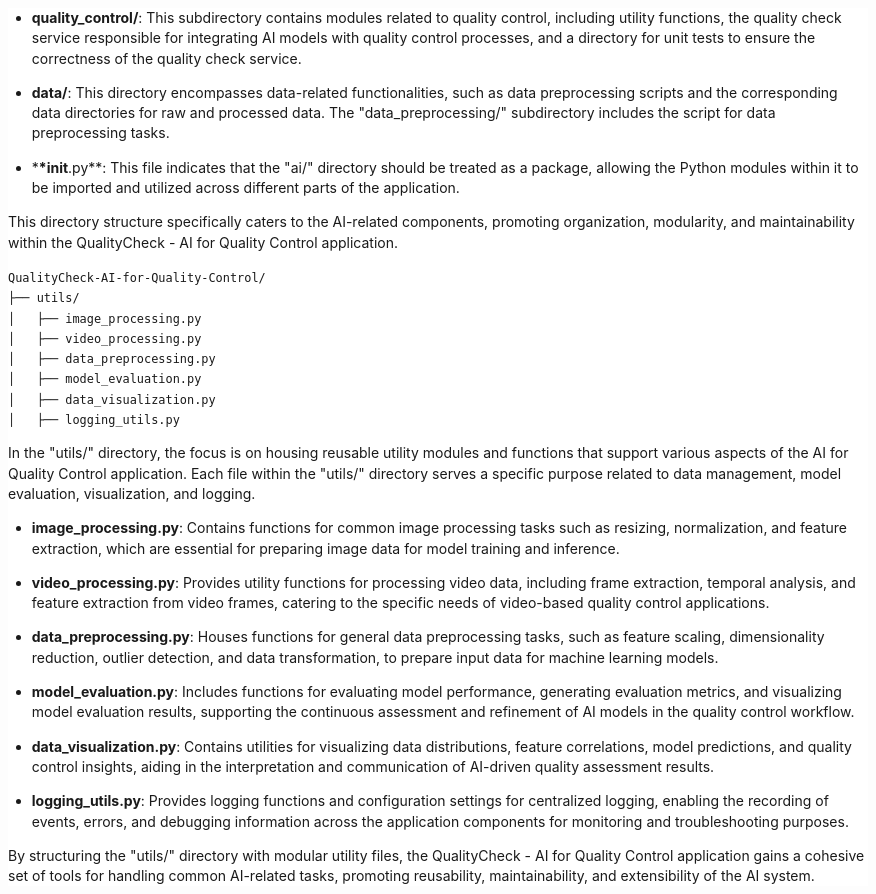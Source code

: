 - **quality_control/**: This subdirectory contains modules related to quality control, including utility functions, the quality check service responsible for integrating AI models with quality control processes, and a directory for unit tests to ensure the correctness of the quality check service.

- **data/**: This directory encompasses data-related functionalities, such as data preprocessing scripts and the corresponding data directories for raw and processed data. The "data_preprocessing/" subdirectory includes the script for data preprocessing tasks.

- \***\*init**.py\*\*: This file indicates that the "ai/" directory should be treated as a package, allowing the Python modules within it to be imported and utilized across different parts of the application.

This directory structure specifically caters to the AI-related components, promoting organization, modularity, and maintainability within the QualityCheck - AI for Quality Control application.

```plaintext
QualityCheck-AI-for-Quality-Control/
├── utils/
│   ├── image_processing.py
│   ├── video_processing.py
│   ├── data_preprocessing.py
│   ├── model_evaluation.py
│   ├── data_visualization.py
│   ├── logging_utils.py
```

In the "utils/" directory, the focus is on housing reusable utility modules and functions that support various aspects of the AI for Quality Control application. Each file within the "utils/" directory serves a specific purpose related to data management, model evaluation, visualization, and logging.

- **image_processing.py**: Contains functions for common image processing tasks such as resizing, normalization, and feature extraction, which are essential for preparing image data for model training and inference.

- **video_processing.py**: Provides utility functions for processing video data, including frame extraction, temporal analysis, and feature extraction from video frames, catering to the specific needs of video-based quality control applications.

- **data_preprocessing.py**: Houses functions for general data preprocessing tasks, such as feature scaling, dimensionality reduction, outlier detection, and data transformation, to prepare input data for machine learning models.

- **model_evaluation.py**: Includes functions for evaluating model performance, generating evaluation metrics, and visualizing model evaluation results, supporting the continuous assessment and refinement of AI models in the quality control workflow.

- **data_visualization.py**: Contains utilities for visualizing data distributions, feature correlations, model predictions, and quality control insights, aiding in the interpretation and communication of AI-driven quality assessment results.

- **logging_utils.py**: Provides logging functions and configuration settings for centralized logging, enabling the recording of events, errors, and debugging information across the application components for monitoring and troubleshooting purposes.

By structuring the "utils/" directory with modular utility files, the QualityCheck - AI for Quality Control application gains a cohesive set of tools for handling common AI-related tasks, promoting reusability, maintainability, and extensibility of the AI system.
